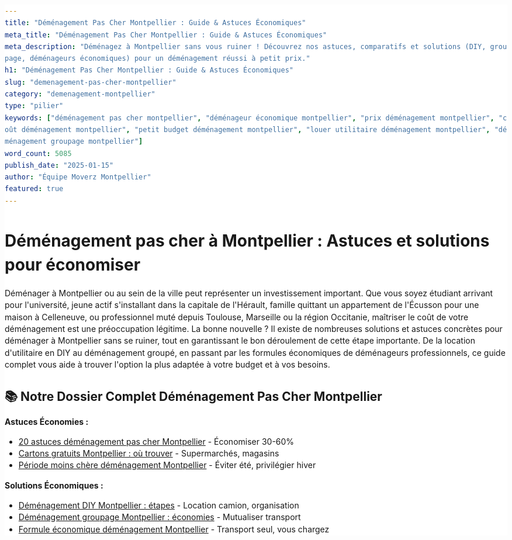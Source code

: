 ```yaml
---
title: "Déménagement Pas Cher Montpellier : Guide & Astuces Économiques"
meta_title: "Déménagement Pas Cher Montpellier : Guide & Astuces Économiques"
meta_description: "Déménagez à Montpellier sans vous ruiner ! Découvrez nos astuces, comparatifs et solutions (DIY, groupage, déménageurs économiques) pour un déménagement réussi à petit prix."
h1: "Déménagement Pas Cher Montpellier : Guide & Astuces Économiques"
slug: "demenagement-pas-cher-montpellier"
category: "demenagement-montpellier"
type: "pilier"
keywords: ["déménagement pas cher montpellier", "déménageur économique montpellier", "prix déménagement montpellier", "coût déménagement montpellier", "petit budget déménagement montpellier", "louer utilitaire déménagement montpellier", "déménagement groupage montpellier"]
word_count: 5085
publish_date: "2025-01-15"
author: "Équipe Moverz Montpellier"
featured: true
---
```


# Déménagement pas cher à Montpellier : Astuces et solutions pour économiser

Déménager à Montpellier ou au sein de la ville peut représenter un investissement important. Que vous soyez étudiant arrivant pour l'université, jeune actif s'installant dans la capitale de l'Hérault, famille quittant un appartement de l'Écusson pour une maison à Celleneuve, ou professionnel muté depuis Toulouse, Marseille ou la région Occitanie, maîtriser le coût de votre déménagement est une préoccupation légitime. La bonne nouvelle ? Il existe de nombreuses solutions et astuces concrètes pour déménager à Montpellier sans se ruiner, tout en garantissant le bon déroulement de cette étape importante. De la location d'utilitaire en DIY au déménagement groupé, en passant par les formules économiques de déménageurs professionnels, ce guide complet vous aide à trouver l'option la plus adaptée à votre budget et à vos besoins.

## 📚 Notre Dossier Complet Déménagement Pas Cher Montpellier

**Astuces Économies :**
- [20 astuces déménagement pas cher Montpellier](/blog/demenagement-pas-cher-montpellier/demenagement-pas-cher-montpellier) - Économiser 30-60%
- [Cartons gratuits Montpellier : où trouver](/blog/demenagement-pas-cher-montpellier/cartons-gratuits-montpellier-ou-trouver) - Supermarchés, magasins
- [Période moins chère déménagement Montpellier](/blog/demenagement-pas-cher-montpellier/periode-moins-chere-demenagement-montpellier) - Éviter été, privilégier hiver

**Solutions Économiques :**
- [Déménagement DIY Montpellier : étapes](/blog/demenagement-pas-cher-montpellier/demenagement-diy-montpellier-etapes) - Location camion, organisation
- [Déménagement groupage Montpellier : économies](/blog/demenagement-pas-cher-montpellier/demenagement-groupage-montpellier-economie) - Mutualiser transport
- [Formule économique déménagement Montpellier](/blog/demenagement-pas-cher-montpellier/formule-economique-demenagement-montpellier) - Transport seul, vous chargez
